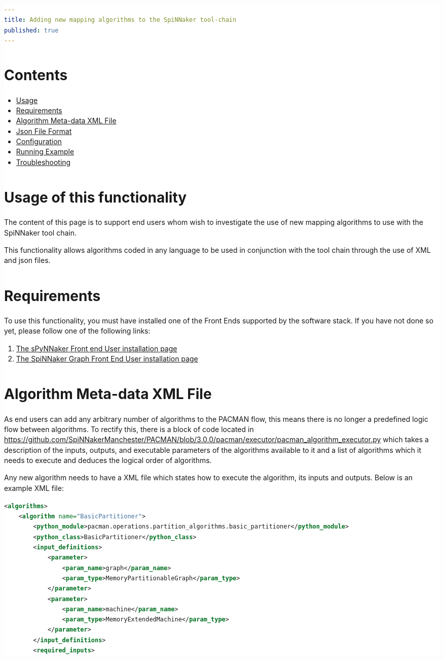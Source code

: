 ```yaml
---
title: Adding new mapping algorithms to the SpiNNaker tool-chain
published: true
---
```



# Contents
* [Usage](#Usage)
* [Requirements](#Requirements)
* [Algorithm Meta-data XML File](#XMLMeta)
* [Json File Format](#Json)
* [Configuration](#Configuration)
* [Running Example](#RigPlacer)
* [Troubleshooting](#Trouble)

# <a name="Usage"></a> Usage of this functionality

The content of this page is to support end users whom wish to investigate the 
use of new mapping algorithms to use with the SpiNNaker tool chain.

This functionality allows algorithms coded in any language to be used in conjunction with the tool chain through the use of XML and json files.


# <a name="Requirements"></a> Requirements

To use this functionality, you must have installed one of the Front Ends supported by the
software stack. If you have not done so yet, please follow one of the following links:

1. [The sPyNNaker Front end User installation page](/spynnaker/3.0.0/PyNNOnSpinnakerInstall.html)
1. [The SpiNNaker Graph Front End User installation page](/graph_front_end/3.0.0/SpiNNakerGraphFrontEndInstall.html)

# <a name="XMLMeta"></a> Algorithm Meta-data XML File

As end users can add any arbitrary number of algorithms to the PACMAN flow, 
this means there is no longer a predefined logic flow between algorithms. 
To rectify this, there is a block of code located in https://github.com/SpiNNakerManchester/PACMAN/blob/3.0.0/pacman/executor/pacman_algorithm_executor.py which takes a description of the inputs, outputs, and executable parameters of the algorithms available to it and a list of algorithms which it needs to execute and deduces the logical order of algorithms.

Any new algorithm needs to have a XML file which states how to execute the algorithm, its inputs and outputs. Below is an example XML file:

```xml
<algorithms>
    <algorithm name="BasicPartitioner">
        <python_module>pacman.operations.partition_algorithms.basic_partitioner</python_module>
        <python_class>BasicPartitioner</python_class>
        <input_definitions>
            <parameter>
                <param_name>graph</param_name>
                <param_type>MemoryPartitionableGraph</param_type>
            </parameter>
            <parameter>
                <param_name>machine</param_name>
                <param_type>MemoryExtendedMachine</param_type>
            </parameter>
        </input_definitions>
        <required_inputs>
```